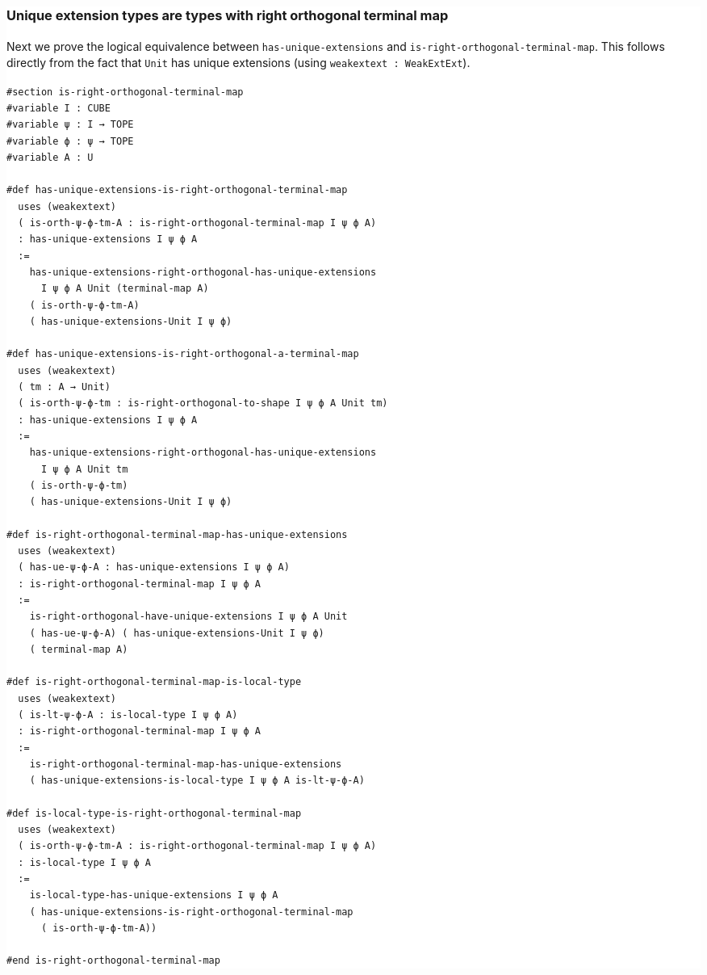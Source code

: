 ### Unique extension types are types with right orthogonal terminal map

Next we prove the logical equivalence between `has-unique-extensions` and
`is-right-orthogonal-terminal-map`. This follows directly from the fact that
`Unit` has unique extensions (using `weakextext : WeakExtExt`).

```rzk
#section is-right-orthogonal-terminal-map
#variable I : CUBE
#variable ψ : I → TOPE
#variable ϕ : ψ → TOPE
#variable A : U

#def has-unique-extensions-is-right-orthogonal-terminal-map
  uses (weakextext)
  ( is-orth-ψ-ϕ-tm-A : is-right-orthogonal-terminal-map I ψ ϕ A)
  : has-unique-extensions I ψ ϕ A
  :=
    has-unique-extensions-right-orthogonal-has-unique-extensions
      I ψ ϕ A Unit (terminal-map A)
    ( is-orth-ψ-ϕ-tm-A)
    ( has-unique-extensions-Unit I ψ ϕ)

#def has-unique-extensions-is-right-orthogonal-a-terminal-map
  uses (weakextext)
  ( tm : A → Unit)
  ( is-orth-ψ-ϕ-tm : is-right-orthogonal-to-shape I ψ ϕ A Unit tm)
  : has-unique-extensions I ψ ϕ A
  :=
    has-unique-extensions-right-orthogonal-has-unique-extensions
      I ψ ϕ A Unit tm
    ( is-orth-ψ-ϕ-tm)
    ( has-unique-extensions-Unit I ψ ϕ)

#def is-right-orthogonal-terminal-map-has-unique-extensions
  uses (weakextext)
  ( has-ue-ψ-ϕ-A : has-unique-extensions I ψ ϕ A)
  : is-right-orthogonal-terminal-map I ψ ϕ A
  :=
    is-right-orthogonal-have-unique-extensions I ψ ϕ A Unit
    ( has-ue-ψ-ϕ-A) ( has-unique-extensions-Unit I ψ ϕ)
    ( terminal-map A)

#def is-right-orthogonal-terminal-map-is-local-type
  uses (weakextext)
  ( is-lt-ψ-ϕ-A : is-local-type I ψ ϕ A)
  : is-right-orthogonal-terminal-map I ψ ϕ A
  :=
    is-right-orthogonal-terminal-map-has-unique-extensions
    ( has-unique-extensions-is-local-type I ψ ϕ A is-lt-ψ-ϕ-A)

#def is-local-type-is-right-orthogonal-terminal-map
  uses (weakextext)
  ( is-orth-ψ-ϕ-tm-A : is-right-orthogonal-terminal-map I ψ ϕ A)
  : is-local-type I ψ ϕ A
  :=
    is-local-type-has-unique-extensions I ψ ϕ A
    ( has-unique-extensions-is-right-orthogonal-terminal-map
      ( is-orth-ψ-ϕ-tm-A))

#end is-right-orthogonal-terminal-map
```
